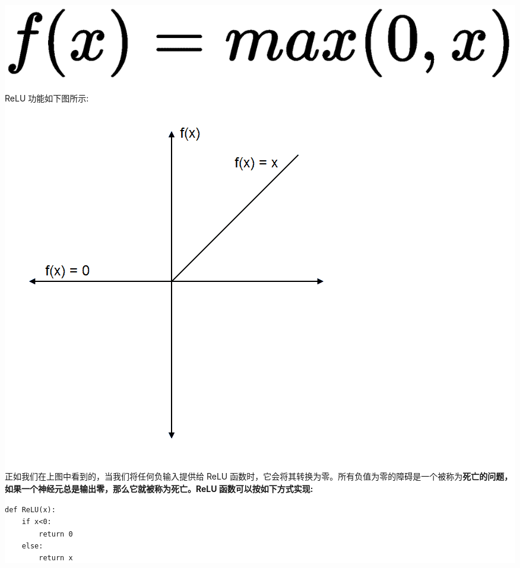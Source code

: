 ![](img/54c73360-a603-4ca4-b6de-9848f839e2ba.png)

ReLU 功能如下图所示:

![](img/9c3ebd42-c9ff-4ba7-9d14-df25c70a9125.png)

正如我们在上图中看到的，当我们将任何负输入提供给 ReLU 函数时，它会将其转换为零。所有负值为零的障碍是一个被称为**死亡的问题，如果一个神经元总是输出零，那么它就被称为死亡。ReLU 函数可以按如下方式实现:**

```
def ReLU(x):
    if x<0:
        return 0
    else:
        return x
```

